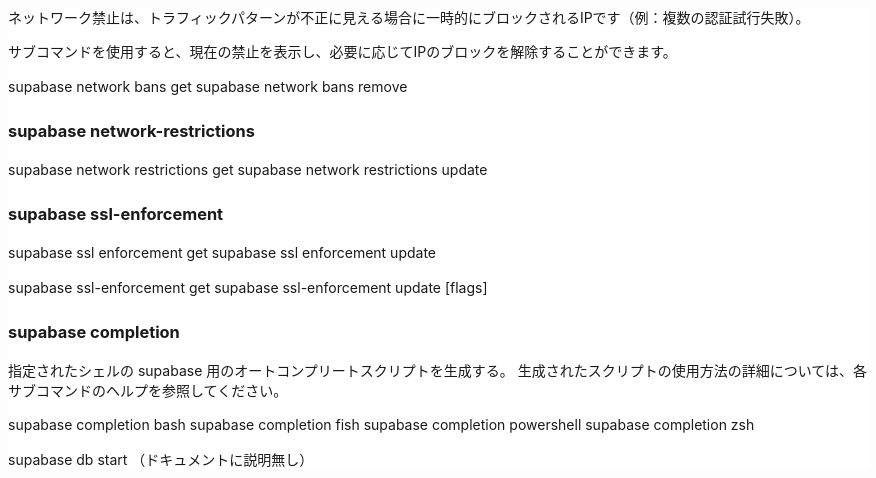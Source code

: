 ネットワーク禁止は、トラフィックパターンが不正に見える場合に一時的にブロックされるIPです（例：複数の認証試行失敗）。

サブコマンドを使用すると、現在の禁止を表示し、必要に応じてIPのブロックを解除することができます。

supabase network bans get
supabase network bans remove




### supabase network-restrictions

supabase network restrictions get
supabase network restrictions update



### supabase ssl-enforcement

supabase ssl enforcement get
supabase ssl enforcement update

supabase ssl-enforcement get
supabase ssl-enforcement update [flags]



### supabase completion

指定されたシェルの supabase 用のオートコンプリートスクリプトを生成する。
生成されたスクリプトの使用方法の詳細については、各サブコマンドのヘルプを参照してください。

supabase completion bash
supabase completion fish
supabase completion powershell
supabase completion zsh






























supabase db start （ドキュメントに説明無し）




